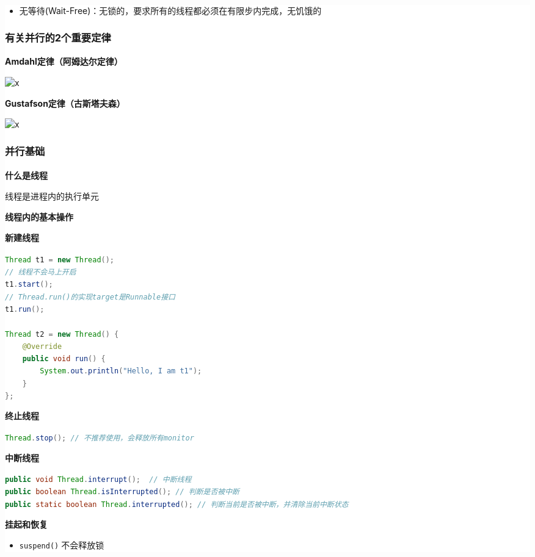 - 无等待(Wait-Free)：无锁的，要求所有的线程都必须在有限步内完成，无饥饿的



### 有关并行的2个重要定律

**Amdahl定律（阿姆达尔定律）**

![x](http://hyw6485860001.my3w.com/public/images/Amdahl.jpg)

**Gustafson定律（古斯塔夫森）**

![x](http://hyw6485860001.my3w.com/public/images/Gustafson.jpg)



### 并行基础

**什么是线程**

线程是进程内的执行单元

**线程内的基本操作**



**新建线程**

```java
Thread t1 = new Thread();
// 线程不会马上开启
t1.start();
// Thread.run()的实现target是Runnable接口
t1.run();

Thread t2 = new Thread() {
    @Override
    public void run() {
        System.out.println("Hello, I am t1");
    }
};
```

**终止线程**

```java
Thread.stop(); // 不推荐使用，会释放所有monitor
```

**中断线程**

```java
public void Thread.interrupt();  // 中断线程
public boolean Thread.isInterrupted(); // 判断是否被中断
public static boolean Thread.interrupted(); // 判断当前是否被中断，并清除当前中断状态
```

**挂起和恢复**

- `suspend()` 不会释放锁
